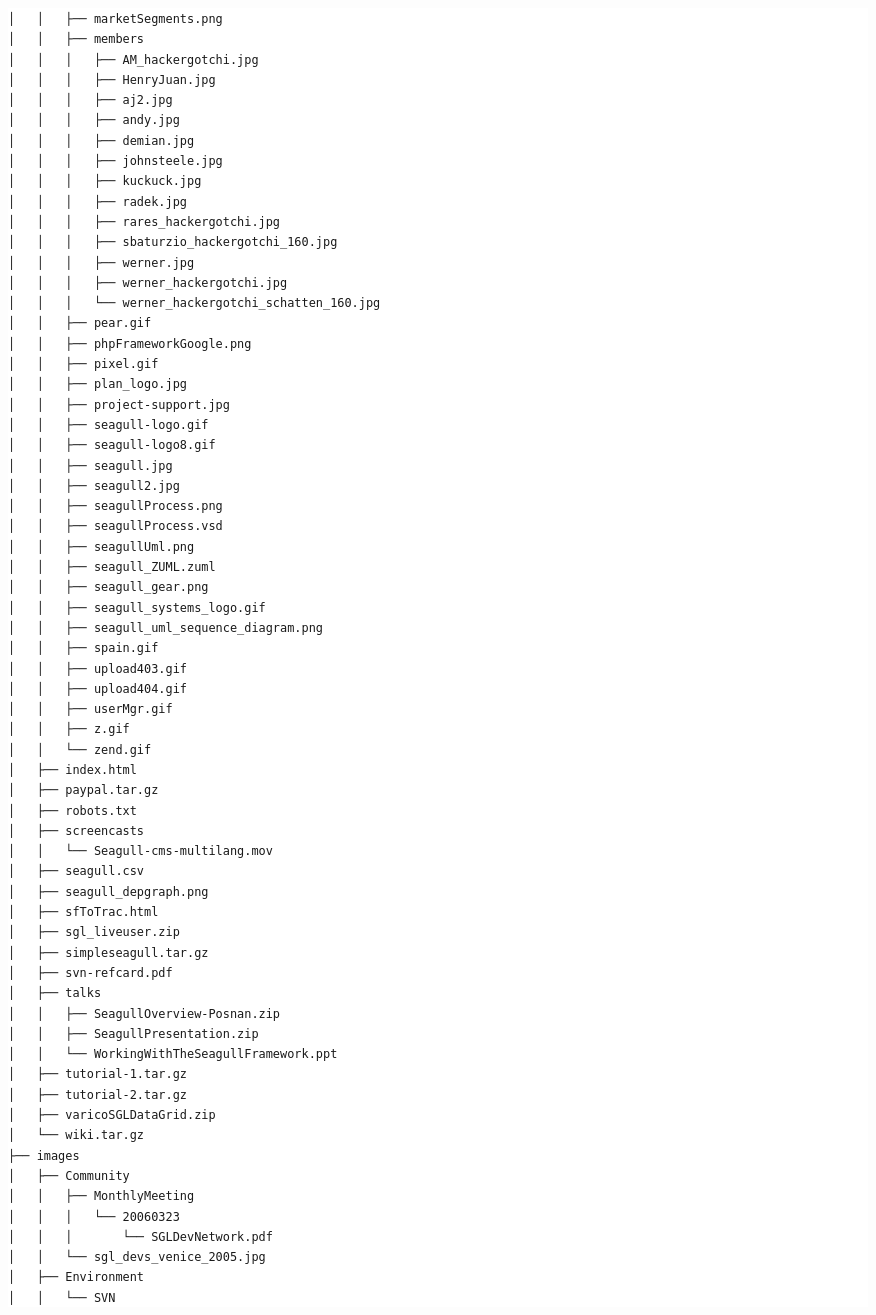 	│   │   ├── marketSegments.png
	│   │   ├── members
	│   │   │   ├── AM_hackergotchi.jpg
	│   │   │   ├── HenryJuan.jpg
	│   │   │   ├── aj2.jpg
	│   │   │   ├── andy.jpg
	│   │   │   ├── demian.jpg
	│   │   │   ├── johnsteele.jpg
	│   │   │   ├── kuckuck.jpg
	│   │   │   ├── radek.jpg
	│   │   │   ├── rares_hackergotchi.jpg
	│   │   │   ├── sbaturzio_hackergotchi_160.jpg
	│   │   │   ├── werner.jpg
	│   │   │   ├── werner_hackergotchi.jpg
	│   │   │   └── werner_hackergotchi_schatten_160.jpg
	│   │   ├── pear.gif
	│   │   ├── phpFrameworkGoogle.png
	│   │   ├── pixel.gif
	│   │   ├── plan_logo.jpg
	│   │   ├── project-support.jpg
	│   │   ├── seagull-logo.gif
	│   │   ├── seagull-logo8.gif
	│   │   ├── seagull.jpg
	│   │   ├── seagull2.jpg
	│   │   ├── seagullProcess.png
	│   │   ├── seagullProcess.vsd
	│   │   ├── seagullUml.png
	│   │   ├── seagull_ZUML.zuml
	│   │   ├── seagull_gear.png
	│   │   ├── seagull_systems_logo.gif
	│   │   ├── seagull_uml_sequence_diagram.png
	│   │   ├── spain.gif
	│   │   ├── upload403.gif
	│   │   ├── upload404.gif
	│   │   ├── userMgr.gif
	│   │   ├── z.gif
	│   │   └── zend.gif
	│   ├── index.html
	│   ├── paypal.tar.gz
	│   ├── robots.txt
	│   ├── screencasts
	│   │   └── Seagull-cms-multilang.mov
	│   ├── seagull.csv
	│   ├── seagull_depgraph.png
	│   ├── sfToTrac.html
	│   ├── sgl_liveuser.zip
	│   ├── simpleseagull.tar.gz
	│   ├── svn-refcard.pdf
	│   ├── talks
	│   │   ├── SeagullOverview-Posnan.zip
	│   │   ├── SeagullPresentation.zip
	│   │   └── WorkingWithTheSeagullFramework.ppt
	│   ├── tutorial-1.tar.gz
	│   ├── tutorial-2.tar.gz
	│   ├── varicoSGLDataGrid.zip
	│   └── wiki.tar.gz
	├── images
	│   ├── Community
	│   │   ├── MonthlyMeeting
	│   │   │   └── 20060323
	│   │   │       └── SGLDevNetwork.pdf
	│   │   └── sgl_devs_venice_2005.jpg
	│   ├── Environment
	│   │   └── SVN